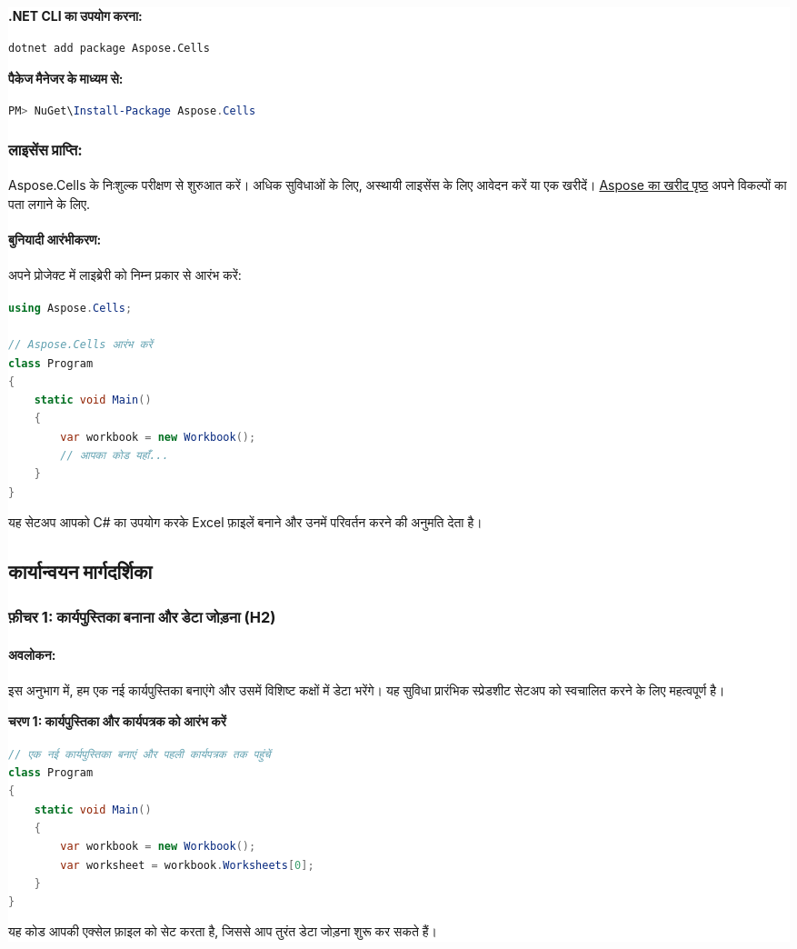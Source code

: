 **.NET CLI का उपयोग करना:**
```bash
dotnet add package Aspose.Cells
```

**पैकेज मैनेजर के माध्यम से:**
```powershell
PM> NuGet\Install-Package Aspose.Cells
```

### लाइसेंस प्राप्ति:
Aspose.Cells के निःशुल्क परीक्षण से शुरुआत करें। अधिक सुविधाओं के लिए, अस्थायी लाइसेंस के लिए आवेदन करें या एक खरीदें। [Aspose का खरीद पृष्ठ](https://purchase.aspose.com/buy) अपने विकल्पों का पता लगाने के लिए.

#### बुनियादी आरंभीकरण:
अपने प्रोजेक्ट में लाइब्रेरी को निम्न प्रकार से आरंभ करें:
```csharp
using Aspose.Cells;

// Aspose.Cells आरंभ करें
class Program
{
    static void Main()
    {
        var workbook = new Workbook();
        // आपका कोड यहाँ...
    }
}
```
यह सेटअप आपको C# का उपयोग करके Excel फ़ाइलें बनाने और उनमें परिवर्तन करने की अनुमति देता है।

## कार्यान्वयन मार्गदर्शिका

### फ़ीचर 1: कार्यपुस्तिका बनाना और डेटा जोड़ना (H2)

#### अवलोकन:
इस अनुभाग में, हम एक नई कार्यपुस्तिका बनाएंगे और उसमें विशिष्ट कक्षों में डेटा भरेंगे। यह सुविधा प्रारंभिक स्प्रेडशीट सेटअप को स्वचालित करने के लिए महत्वपूर्ण है।

**चरण 1: कार्यपुस्तिका और कार्यपत्रक को आरंभ करें**
```csharp
// एक नई कार्यपुस्तिका बनाएं और पहली कार्यपत्रक तक पहुंचें
class Program
{
    static void Main()
    {
        var workbook = new Workbook();
        var worksheet = workbook.Worksheets[0];
    }
}
```
यह कोड आपकी एक्सेल फ़ाइल को सेट करता है, जिससे आप तुरंत डेटा जोड़ना शुरू कर सकते हैं।
